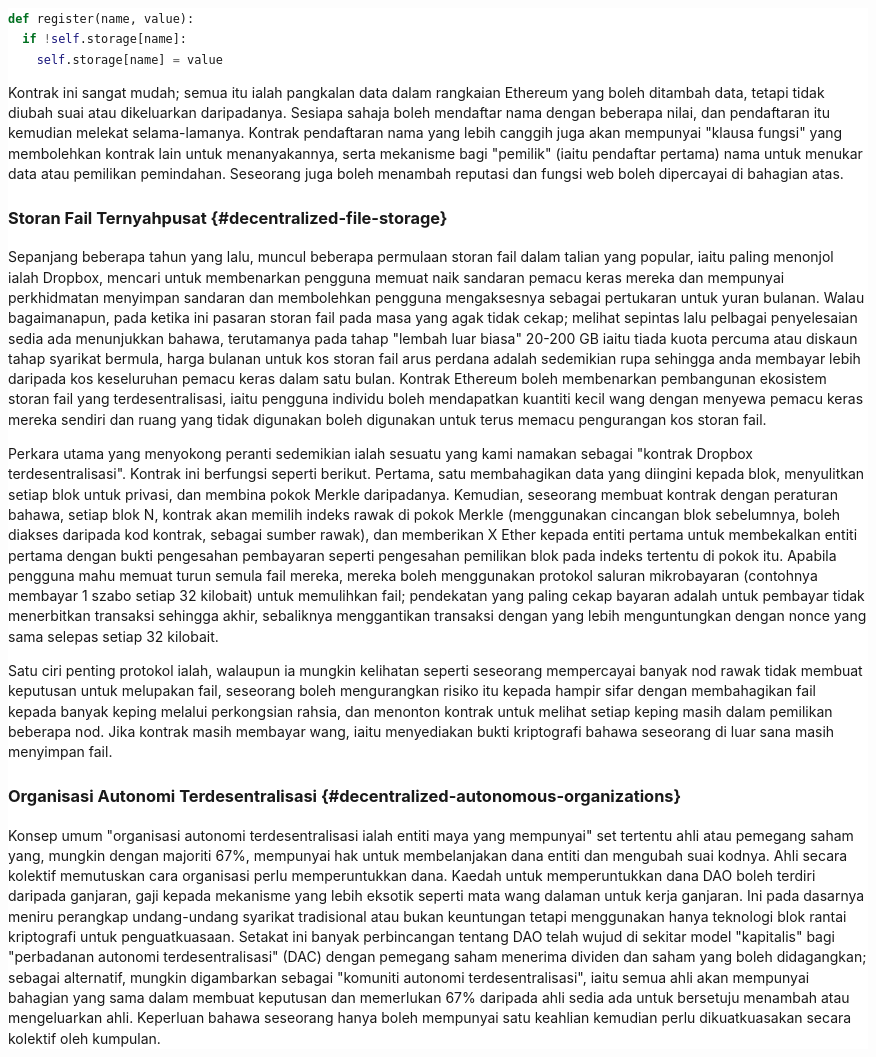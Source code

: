 ```py
def register(name, value):
  if !self.storage[name]:
    self.storage[name] = value
```

Kontrak ini sangat mudah; semua itu ialah pangkalan data dalam rangkaian Ethereum yang boleh ditambah data, tetapi tidak diubah suai atau dikeluarkan daripadanya. Sesiapa sahaja boleh mendaftar nama dengan beberapa nilai, dan pendaftaran itu kemudian melekat selama-lamanya. Kontrak pendaftaran nama yang lebih canggih juga akan mempunyai "klausa fungsi" yang membolehkan kontrak lain untuk menanyakannya, serta mekanisme bagi "pemilik" (iaitu pendaftar pertama) nama untuk menukar data atau pemilikan pemindahan. Seseorang juga boleh menambah reputasi dan fungsi web boleh dipercayai di bahagian atas.

### Storan Fail Ternyahpusat \{#decentralized-file-storage}

Sepanjang beberapa tahun yang lalu, muncul beberapa permulaan storan fail dalam talian yang popular, iaitu paling menonjol ialah Dropbox, mencari untuk membenarkan pengguna memuat naik sandaran pemacu keras mereka dan mempunyai perkhidmatan menyimpan sandaran dan membolehkan pengguna mengaksesnya sebagai pertukaran untuk yuran bulanan. Walau bagaimanapun, pada ketika ini pasaran storan fail pada masa yang agak tidak cekap; melihat sepintas lalu pelbagai penyelesaian sedia ada menunjukkan bahawa, terutamanya pada tahap "lembah luar biasa" 20-200 GB iaitu tiada kuota percuma atau diskaun tahap syarikat bermula, harga bulanan untuk kos storan fail arus perdana adalah sedemikian rupa sehingga anda membayar lebih daripada kos keseluruhan pemacu keras dalam satu bulan. Kontrak Ethereum boleh membenarkan pembangunan ekosistem storan fail yang terdesentralisasi, iaitu pengguna individu boleh mendapatkan kuantiti kecil wang dengan menyewa pemacu keras mereka sendiri dan ruang yang tidak digunakan boleh digunakan untuk terus memacu pengurangan kos storan fail.

Perkara utama yang menyokong peranti sedemikian ialah sesuatu yang kami namakan sebagai "kontrak Dropbox terdesentralisasi". Kontrak ini berfungsi seperti berikut. Pertama, satu membahagikan data yang diingini kepada blok, menyulitkan setiap blok untuk privasi, dan membina pokok Merkle daripadanya. Kemudian, seseorang membuat kontrak dengan peraturan bahawa, setiap blok N, kontrak akan memilih indeks rawak di pokok Merkle (menggunakan cincangan blok sebelumnya, boleh diakses daripada kod kontrak, sebagai sumber rawak), dan memberikan X Ether kepada entiti pertama untuk membekalkan entiti pertama dengan bukti pengesahan pembayaran seperti pengesahan pemilikan blok pada indeks tertentu di pokok itu. Apabila pengguna mahu memuat turun semula fail mereka, mereka boleh menggunakan protokol saluran mikrobayaran (contohnya membayar 1 szabo setiap 32 kilobait) untuk memulihkan fail; pendekatan yang paling cekap bayaran adalah untuk pembayar tidak menerbitkan transaksi sehingga akhir, sebaliknya menggantikan transaksi dengan yang lebih menguntungkan dengan nonce yang sama selepas setiap 32 kilobait.

Satu ciri penting protokol ialah, walaupun ia mungkin kelihatan seperti seseorang mempercayai banyak nod rawak tidak membuat keputusan untuk melupakan fail, seseorang boleh mengurangkan risiko itu kepada hampir sifar dengan membahagikan fail kepada banyak keping melalui perkongsian rahsia, dan menonton kontrak untuk melihat setiap keping masih dalam pemilikan beberapa nod. Jika kontrak masih membayar wang, iaitu menyediakan bukti kriptografi bahawa seseorang di luar sana masih menyimpan fail.

### Organisasi Autonomi Terdesentralisasi \{#decentralized-autonomous-organizations}

Konsep umum "organisasi autonomi terdesentralisasi ialah entiti maya yang mempunyai" set tertentu ahli atau pemegang saham yang, mungkin dengan majoriti 67%, mempunyai hak untuk membelanjakan dana entiti dan mengubah suai kodnya. Ahli secara kolektif memutuskan cara organisasi perlu memperuntukkan dana. Kaedah untuk memperuntukkan dana DAO boleh terdiri daripada ganjaran, gaji kepada mekanisme yang lebih eksotik seperti mata wang dalaman untuk kerja ganjaran. Ini pada dasarnya meniru perangkap undang-undang syarikat tradisional atau bukan keuntungan tetapi menggunakan hanya teknologi blok rantai kriptografi untuk penguatkuasaan. Setakat ini banyak perbincangan tentang DAO telah wujud di sekitar model "kapitalis" bagi "perbadanan autonomi terdesentralisasi" (DAC) dengan pemegang saham menerima dividen dan saham yang boleh didagangkan; sebagai alternatif, mungkin digambarkan sebagai "komuniti autonomi terdesentralisasi", iaitu semua ahli akan mempunyai bahagian yang sama dalam membuat keputusan dan memerlukan 67% daripada ahli sedia ada untuk bersetuju menambah atau mengeluarkan ahli. Keperluan bahawa seseorang hanya boleh mempunyai satu keahlian kemudian perlu dikuatkuasakan secara kolektif oleh kumpulan.
